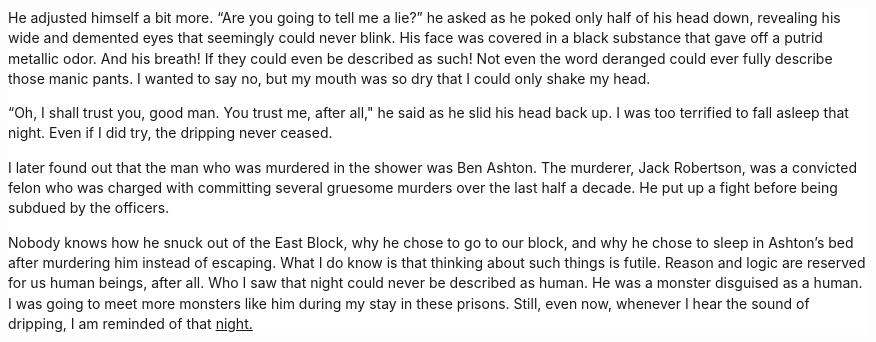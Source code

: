 He adjusted himself a bit more. “Are you going to tell me a lie?” he asked as he poked only half of his head down, revealing his wide and demented eyes that seemingly could never blink. His face was covered in a black substance that gave off a putrid metallic odor. And his breath! If they could even be described as such! Not even the word deranged could ever fully describe those manic pants. I wanted to say no, but my mouth was so dry that I could only shake my head.

“Oh, I shall trust you, good man. You trust me, after all," he said as he slid his head back up. I was too terrified to fall asleep that night. Even if I did try, the dripping never ceased.

I later found out that the man who was murdered in the shower was Ben Ashton. The murderer, Jack Robertson, was a convicted felon who was charged with committing several gruesome murders over the last half a decade. He put up a fight before being subdued by the officers.

Nobody knows how he snuck out of the East Block, why he chose to go to our block, and why he chose to sleep in Ashton’s bed after murdering him instead of escaping. What I do know is that thinking about such things is futile. Reason and logic are reserved for us human beings, after all. Who I saw that night could never be described as human. He was a monster disguised as a human. I was going to meet more monsters like him during my stay in these prisons. Still, even now, whenever I hear the sound of dripping, I am reminded of that [night.](https://www.reddit.com/user/TheStorytellerArter/comments/186q4qz/my_tales/)